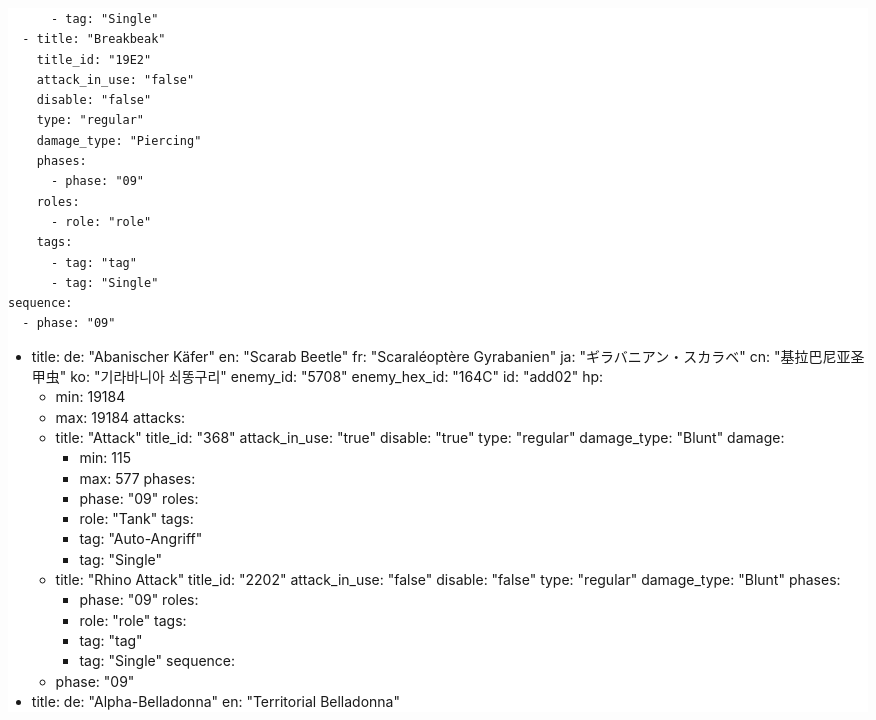           - tag: "Single"
      - title: "Breakbeak"
        title_id: "19E2"
        attack_in_use: "false"
        disable: "false"
        type: "regular"
        damage_type: "Piercing"
        phases:
          - phase: "09"
        roles:
          - role: "role"
        tags:
          - tag: "tag"
          - tag: "Single"
    sequence:
      - phase: "09"
  - title:
      de: "Abanischer Käfer"
      en: "Scarab Beetle"
      fr: "Scaraléoptère Gyrabanien"
      ja: "ギラバニアン・スカラベ"
      cn: "基拉巴尼亚圣甲虫"
      ko: "기라바니아 쇠똥구리"
    enemy_id: "5708"
    enemy_hex_id: "164C"
    id: "add02"
    hp:
      - min: 19184
      - max: 19184
    attacks:
      - title: "Attack"
        title_id: "368"
        attack_in_use: "true"
        disable: "true"
        type: "regular"
        damage_type: "Blunt"
        damage:
          - min: 115
          - max: 577
        phases:
          - phase: "09"
        roles:
          - role: "Tank"
        tags:
          - tag: "Auto-Angriff"
          - tag: "Single"
      - title: "Rhino Attack"
        title_id: "2202"
        attack_in_use: "false"
        disable: "false"
        type: "regular"
        damage_type: "Blunt"
        phases:
          - phase: "09"
        roles:
          - role: "role"
        tags:
          - tag: "tag"
          - tag: "Single"
    sequence:
      - phase: "09"
  - title:
      de: "Alpha-Belladonna"
      en: "Territorial Belladonna"